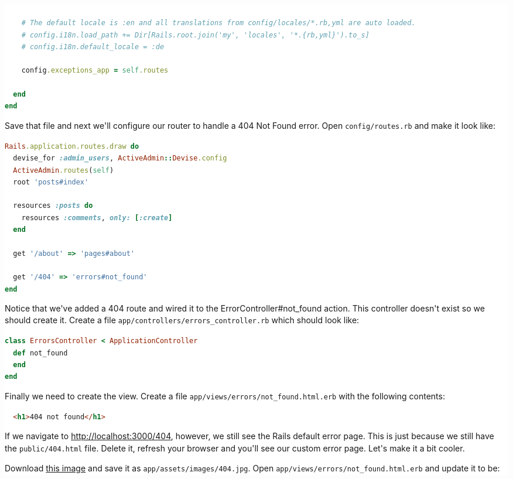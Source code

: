 ```ruby

    # The default locale is :en and all translations from config/locales/*.rb,yml are auto loaded.
    # config.i18n.load_path += Dir[Rails.root.join('my', 'locales', '*.{rb,yml}').to_s]
    # config.i18n.default_locale = :de

    config.exceptions_app = self.routes

  end
end
```

Save that file and next we'll configure our router to handle a 404 Not Found
error. Open `config/routes.rb` and make it look like:

```ruby
Rails.application.routes.draw do
  devise_for :admin_users, ActiveAdmin::Devise.config
  ActiveAdmin.routes(self)
  root 'posts#index'

  resources :posts do
    resources :comments, only: [:create]
  end

  get '/about' => 'pages#about'

  get '/404' => 'errors#not_found'
end
```

Notice that we've added a 404 route and wired it to the
ErrorController#not_found action. This controller doesn't exist so we should
create it. Create a file `app/controllers/errors_controller.rb` which should
look like:

```ruby
class ErrorsController < ApplicationController
  def not_found
  end
end
```

Finally we need to create the view. Create a file
`app/views/errors/not_found.html.erb` with the following contents:

```html
  <h1>404 not found</h1>
```

If we navigate to [http://localhost:3000/404](http://localhost:3000/404),
however, we still see the Rails default error page. This is just because we
still have the `public/404.html` file. Delete it, refresh your browser and
you'll see our custom error page. Let's make it a bit cooler.

Download [this image](http://i.imgur.com/q3078Bs.jpg) and save it as
`app/assets/images/404.jpg`. Open `app/views/errors/not_found.html.erb` and
update it to be:
